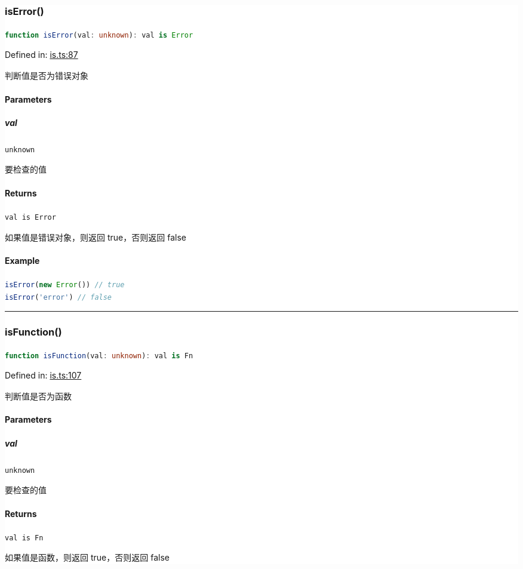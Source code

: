 ### isError()

```ts
function isError(val: unknown): val is Error
```

Defined in: [is.ts:87](https://github.com/Xaviw/function-kit/blob/98b9f91b74d378f39744fe7ad3262547892c04f0/src/is.ts#L87)

判断值是否为错误对象

#### Parameters

##### val

`unknown`

要检查的值

#### Returns

`val is Error`

如果值是错误对象，则返回 true，否则返回 false

#### Example

```ts
isError(new Error()) // true
isError('error') // false
```

***

### isFunction()

```ts
function isFunction(val: unknown): val is Fn
```

Defined in: [is.ts:107](https://github.com/Xaviw/function-kit/blob/98b9f91b74d378f39744fe7ad3262547892c04f0/src/is.ts#L107)

判断值是否为函数

#### Parameters

##### val

`unknown`

要检查的值

#### Returns

`val is Fn`

如果值是函数，则返回 true，否则返回 false
